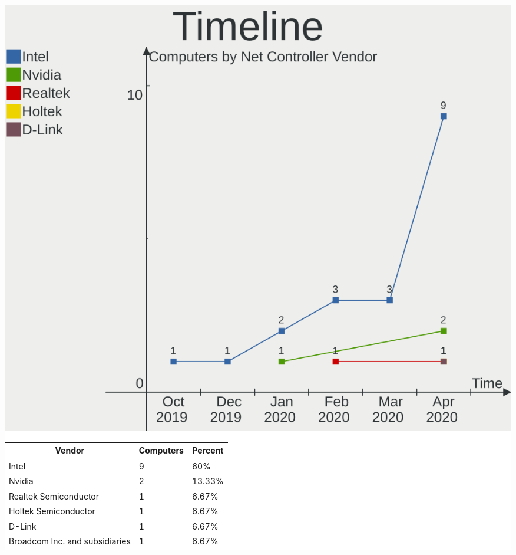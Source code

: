 ![Net Controller Vendor](./images/line_chart/net_vendor.svg)

| Vendor                         | Computers | Percent |
|--------------------------------|-----------|---------|
| Intel                          | 9         | 60%     |
| Nvidia                         | 2         | 13.33%  |
| Realtek Semiconductor          | 1         | 6.67%   |
| Holtek Semiconductor           | 1         | 6.67%   |
| D-Link                         | 1         | 6.67%   |
| Broadcom Inc. and subsidiaries | 1         | 6.67%   |
